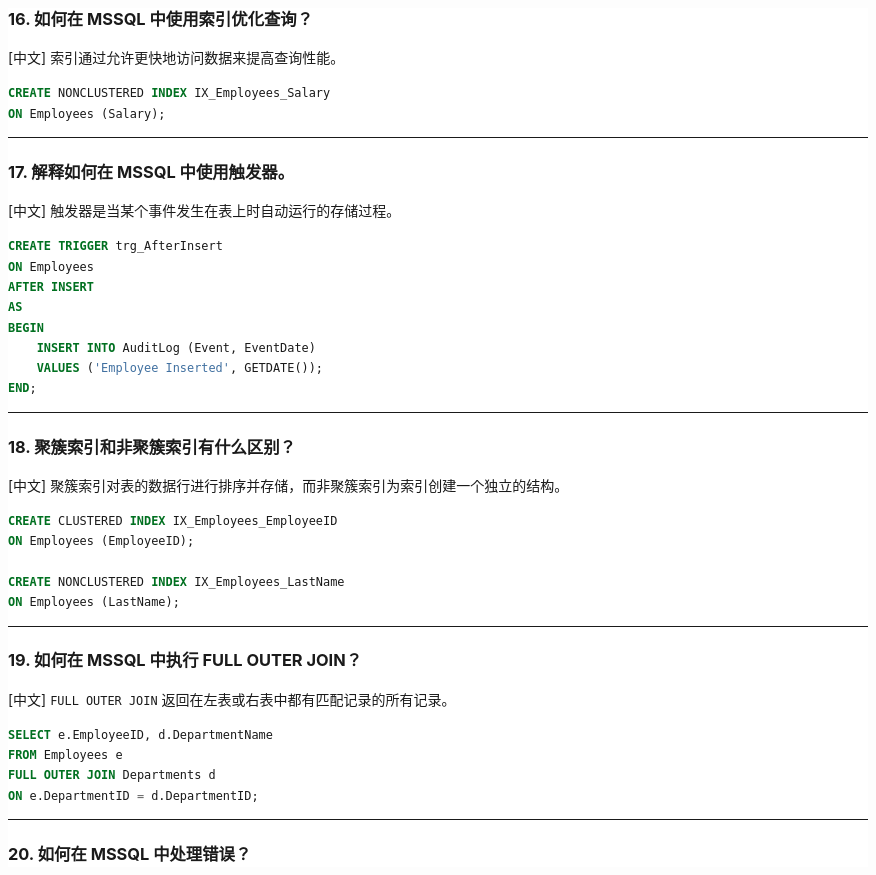 
### 16. **如何在 MSSQL 中使用索引优化查询？**

[中文] 索引通过允许更快地访问数据来提高查询性能。

```sql
CREATE NONCLUSTERED INDEX IX_Employees_Salary 
ON Employees (Salary);
```

---

### 17. **解释如何在 MSSQL 中使用触发器。**

[中文] 触发器是当某个事件发生在表上时自动运行的存储过程。

```sql
CREATE TRIGGER trg_AfterInsert 
ON Employees
AFTER INSERT
AS
BEGIN
    INSERT INTO AuditLog (Event, EventDate)
    VALUES ('Employee Inserted', GETDATE());
END;
```

---

### 18. **聚簇索引和非聚簇索引有什么区别？**

[中文] 聚簇索引对表的数据行进行排序并存储，而非聚簇索引为索引创建一个独立的结构。

```sql
CREATE CLUSTERED INDEX IX_Employees_EmployeeID
ON Employees (EmployeeID);

CREATE NONCLUSTERED INDEX IX_Employees_LastName
ON Employees (LastName);
```

---

### 19. **如何在 MSSQL 中执行 FULL OUTER JOIN？**

[中文] `FULL OUTER JOIN` 返回在左表或右表中都有匹配记录的所有记录。

```sql
SELECT e.EmployeeID, d.DepartmentName
FROM Employees e
FULL OUTER JOIN Departments d
ON e.DepartmentID = d.DepartmentID;
```

---

### 20. **如何在 MSSQL 中处理错误？**
